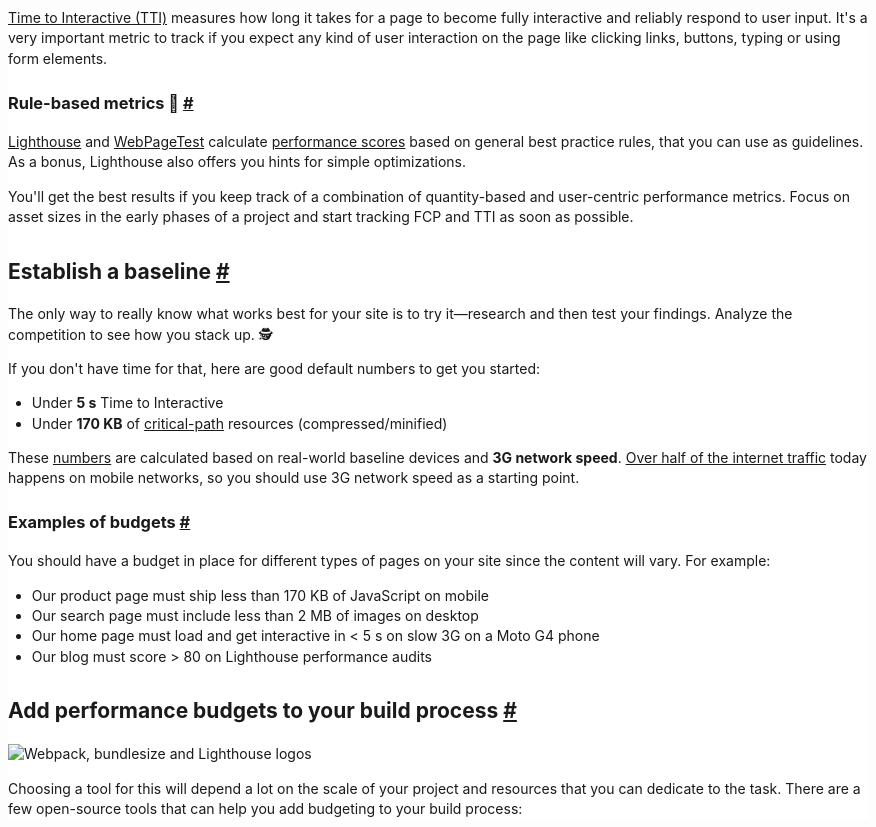 [Time to Interactive (TTI)](/interactive) measures how long it takes for a page to become fully interactive and reliably respond to user input. It's a very important metric to track if you expect any kind of user interaction on the page like clicking links, buttons, typing or using form elements.

### Rule-based metrics 💯 <a href="#rule-based-metrics" class="w-headline-link">#</a>

[Lighthouse](https://developers.google.com/web/tools/lighthouse/) and [WebPageTest](https://www.webpagetest.org/) calculate [performance scores](https://developers.google.com/web/tools/lighthouse/scoring#perf-scoring) based on general best practice rules, that you can use as guidelines. As a bonus, Lighthouse also offers you hints for simple optimizations.

You'll get the best results if you keep track of a combination of quantity-based and user-centric performance metrics. Focus on asset sizes in the early phases of a project and start tracking FCP and TTI as soon as possible.

Establish a baseline <a href="#establish-a-baseline" class="w-headline-link">#</a>
----------------------------------------------------------------------------------

The only way to really know what works best for your site is to try it—research and then test your findings. Analyze the competition to see how you stack up. 🕵️

If you don't have time for that, here are good default numbers to get you started:

-   Under **5 s** Time to Interactive
-   Under **170 KB** of [critical-path](https://developers.google.com/web/fundamentals/performance/critical-rendering-path/) resources (compressed/minified)

These [numbers](https://infrequently.org/2017/10/can-you-afford-it-real-world-web-performance-budgets/) are calculated based on real-world baseline devices and **3G network speed**. [Over half of the internet traffic](https://www.statista.com/statistics/277125/share-of-website-traffic-coming-from-mobile-devices/) today happens on mobile networks, so you should use 3G network speed as a starting point.

### Examples of budgets <a href="#examples-of-budgets" class="w-headline-link">#</a>

You should have a budget in place for different types of pages on your site since the content will vary. For example:

-   Our product page must ship less than 170 KB of JavaScript on mobile
-   Our search page must include less than 2 MB of images on desktop
-   Our home page must load and get interactive in &lt; 5 s on slow 3G on a Moto G4 phone
-   Our blog must score &gt; 80 on Lighthouse performance audits

Add performance budgets to your build process <a href="#add-performance-budgets-to-your-build-process" class="w-headline-link">#</a>
------------------------------------------------------------------------------------------------------------------------------------

<img src="https://web-dev.imgix.net/image/admin/YKJcgI9Yd8qEZM0nzPuv.png?auto=format" alt="Webpack, bundlesize and Lighthouse logos" sizes="(min-width: 800px) 800px, calc(100vw - 48px)" srcset="https://web-dev.imgix.net/image/admin/YKJcgI9Yd8qEZM0nzPuv.png?auto=format&amp;w=200 200w, https://web-dev.imgix.net/image/admin/YKJcgI9Yd8qEZM0nzPuv.png?auto=format&amp;w=228 228w, https://web-dev.imgix.net/image/admin/YKJcgI9Yd8qEZM0nzPuv.png?auto=format&amp;w=260 260w, https://web-dev.imgix.net/image/admin/YKJcgI9Yd8qEZM0nzPuv.png?auto=format&amp;w=296 296w, https://web-dev.imgix.net/image/admin/YKJcgI9Yd8qEZM0nzPuv.png?auto=format&amp;w=338 338w, https://web-dev.imgix.net/image/admin/YKJcgI9Yd8qEZM0nzPuv.png?auto=format&amp;w=385 385w, https://web-dev.imgix.net/image/admin/YKJcgI9Yd8qEZM0nzPuv.png?auto=format&amp;w=439 439w, https://web-dev.imgix.net/image/admin/YKJcgI9Yd8qEZM0nzPuv.png?auto=format&amp;w=500 500w, https://web-dev.imgix.net/image/admin/YKJcgI9Yd8qEZM0nzPuv.png?auto=format&amp;w=571 571w, https://web-dev.imgix.net/image/admin/YKJcgI9Yd8qEZM0nzPuv.png?auto=format&amp;w=650 650w, https://web-dev.imgix.net/image/admin/YKJcgI9Yd8qEZM0nzPuv.png?auto=format&amp;w=741 741w, https://web-dev.imgix.net/image/admin/YKJcgI9Yd8qEZM0nzPuv.png?auto=format&amp;w=845 845w, https://web-dev.imgix.net/image/admin/YKJcgI9Yd8qEZM0nzPuv.png?auto=format&amp;w=964 964w, https://web-dev.imgix.net/image/admin/YKJcgI9Yd8qEZM0nzPuv.png?auto=format&amp;w=1098 1098w, https://web-dev.imgix.net/image/admin/YKJcgI9Yd8qEZM0nzPuv.png?auto=format&amp;w=1252 1252w, https://web-dev.imgix.net/image/admin/YKJcgI9Yd8qEZM0nzPuv.png?auto=format&amp;w=1428 1428w, https://web-dev.imgix.net/image/admin/YKJcgI9Yd8qEZM0nzPuv.png?auto=format&amp;w=1600 1600w" width="800" height="267" />

Choosing a tool for this will depend a lot on the scale of your project and resources that you can dedicate to the task. There are a few open-source tools that can help you add budgeting to your build process:
